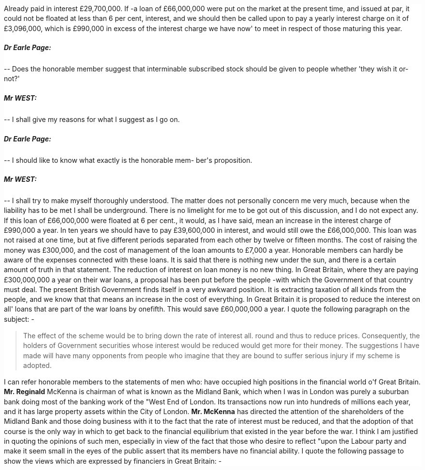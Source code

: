 Already paid in interest £29,700,000. If -a loan of £66,000,000 were put on the market at the present time, and issued at par, it could not be floated at less than 6 per cent, interest, and we should then be called upon to pay a yearly interest charge on it of £3,096,000, which is £990,000 in excess of the interest charge we have now' to meet in respect of those maturing this year. 

##### Dr Earle Page:

-- Does the  honorable  member suggest that interminable subscribed stock should be given to people whether 'they wish it or- not?' 

##### Mr WEST:

-- I  shall  give my reasons for what I suggest as I go on. 

##### Dr Earle Page:

-- I should like to know what exactly is the honorable mem-  ber's proposition. 

##### Mr WEST:

-- I shall try to make myself thoroughly understood. The matter does not personally concern me very much, because when the liability has to be met I shall be underground. There is no limelight for me to be got out of this discussion, and I do not expect any. If this loan of £66,000,000 were floated at 6 per cent., it would, as I have said, mean an increase in the interest charge of £990,000 a year. In ten years we should have to pay £39,600,000 in interest, and would still owe the £66,000,000. This loan was not raised at one time, but at five different periods separated from each other by twelve or fifteen months. The cost of raising the money was £300,000, and the cost of management of the loan amounts to £7,000 a year. Honorable members can hardly be aware of the expenses connected with these loans. It is said that there is nothing new under the sun, and there is a certain amount of truth in that statement. The reduction of interest on loan money is no new thing. In Great Britain, where they are paying £300,000,000 a year on their war loans, a proposal has been put before the people -with which the Government of that country must deal. The present British Government finds itself in a very awkward position. It is extracting taxation of all kinds from the people, and we know that that means an increase in the cost of everything. In Great Britain it is proposed to reduce the interest on all' loans that are part of the war loans by onefifth. This would save £60,000,000 a year. I quote the following paragraph on the subject: - 

  >The effect of the scheme would be to bring down the rate of interest all. round and thus to reduce prices. Consequently, the holders of Government securities whose interest would be reduced would get more for their money. The suggestions I have made will have many opponents from people who imagine that they are bound to suffer serious injury if my scheme is adopted. 

I can refer honorable members to the statements of men who: have occupied high positions in the financial world o'f Great Britain.  **Mr. Reginald**  McKenna is  chairman  of what is known as the Midland Bank, which when I was in London was purely a suburban bank doing most of the banking work of the "West End of London. Its transactions now run into hundreds of millions each year, and it has large property assets within the City of London.  **Mr. McKenna**  has directed the attention of the shareholders of the Midland Bank and those doing business with it to the fact that the rate of interest must be reduced, and that the adoption of that course is the only way in which to get back to the financial equilibrium that existed in the year before the war. I think I am justified in quoting the opinions of such men, especially in view of the fact that those who desire to reflect "upon the Labour party and make it seem small in the eyes of the public assert that its members have no financial ability. I quote the following passage to show the views which are expressed by financiers in Great Britain: - 
